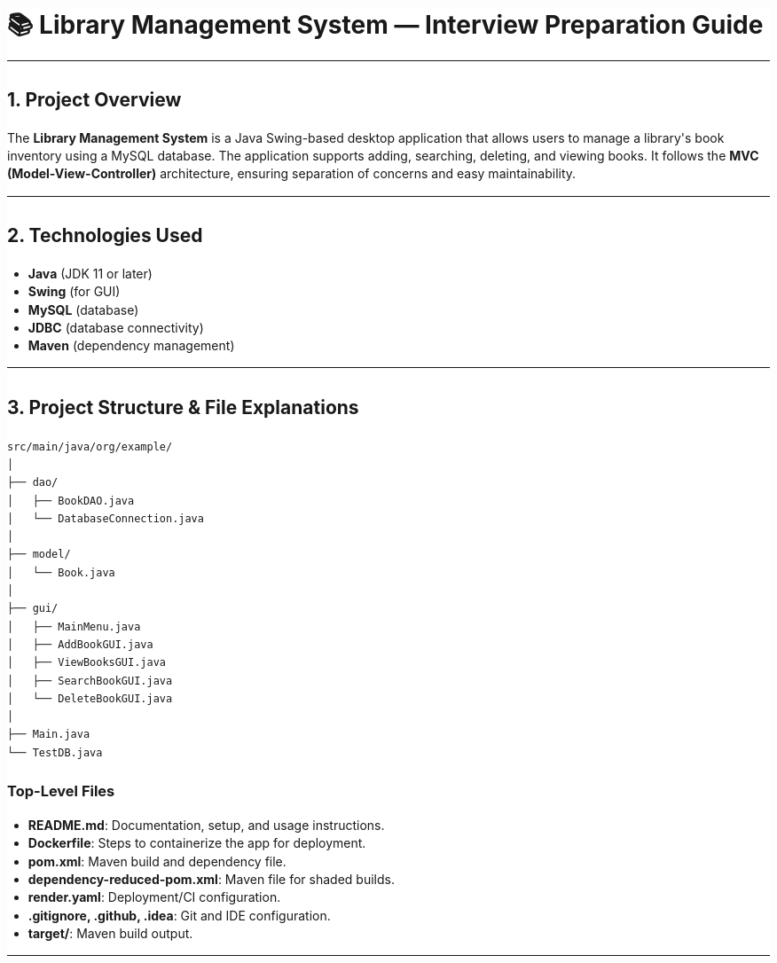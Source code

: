 # 📚 Library Management System — Interview Preparation Guide

---

## 1. Project Overview

The **Library Management System** is a Java Swing-based desktop application that allows users to manage a library's book inventory using a MySQL database. The application supports adding, searching, deleting, and viewing books. It follows the **MVC (Model-View-Controller)** architecture, ensuring separation of concerns and easy maintainability.

---

## 2. Technologies Used

- **Java** (JDK 11 or later)
- **Swing** (for GUI)
- **MySQL** (database)
- **JDBC** (database connectivity)
- **Maven** (dependency management)

---

## 3. Project Structure & File Explanations

```
src/main/java/org/example/
│
├── dao/
│   ├── BookDAO.java
│   └── DatabaseConnection.java
│
├── model/
│   └── Book.java
│
├── gui/
│   ├── MainMenu.java
│   ├── AddBookGUI.java
│   ├── ViewBooksGUI.java
│   ├── SearchBookGUI.java
│   └── DeleteBookGUI.java
│
├── Main.java
└── TestDB.java
```

### Top-Level Files
- **README.md**: Documentation, setup, and usage instructions.
- **Dockerfile**: Steps to containerize the app for deployment.
- **pom.xml**: Maven build and dependency file.
- **dependency-reduced-pom.xml**: Maven file for shaded builds.
- **render.yaml**: Deployment/CI configuration.
- **.gitignore, .github, .idea**: Git and IDE configuration.
- **target/**: Maven build output.

---